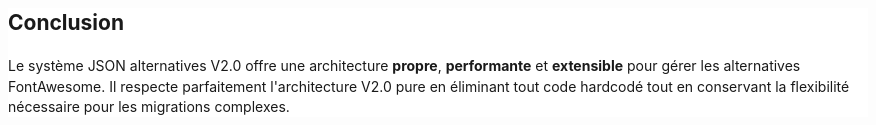 ## Conclusion

Le système JSON alternatives V2.0 offre une architecture **propre**, **performante** et **extensible** pour gérer les alternatives FontAwesome. Il respecte parfaitement l'architecture V2.0 pure en éliminant tout code hardcodé tout en conservant la flexibilité nécessaire pour les migrations complexes.
